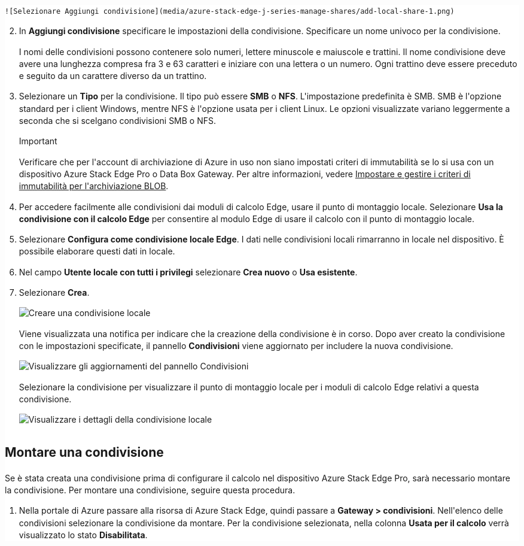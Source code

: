     ![Selezionare Aggiungi condivisione](media/azure-stack-edge-j-series-manage-shares/add-local-share-1.png)

2. In **Aggiungi condivisione** specificare le impostazioni della condivisione. Specificare un nome univoco per la condivisione.
    
    I nomi delle condivisioni possono contenere solo numeri, lettere minuscole e maiuscole e trattini. Il nome condivisione deve avere una lunghezza compresa fra 3 e 63 caratteri e iniziare con una lettera o un numero. Ogni trattino deve essere preceduto e seguito da un carattere diverso da un trattino.

3. Selezionare un **Tipo** per la condivisione. Il tipo può essere **SMB** o **NFS**. L'impostazione predefinita è SMB. SMB è l'opzione standard per i client Windows, mentre NFS è l'opzione usata per i client Linux. Le opzioni visualizzate variano leggermente a seconda che si scelgano condivisioni SMB o NFS.

   > [!IMPORTANT]
   > Verificare che per l'account di archiviazione di Azure in uso non siano impostati criteri di immutabilità se lo si usa con un dispositivo Azure Stack Edge Pro o Data Box Gateway. Per altre informazioni, vedere [Impostare e gestire i criteri di immutabilità per l'archiviazione BLOB](https://docs.microsoft.com/azure/storage/blobs/storage-blob-immutability-policies-manage).

4. Per accedere facilmente alle condivisioni dai moduli di calcolo Edge, usare il punto di montaggio locale. Selezionare **Usa la condivisione con il calcolo Edge** per consentire al modulo Edge di usare il calcolo con il punto di montaggio locale.

5. Selezionare **Configura come condivisione locale Edge**. I dati nelle condivisioni locali rimarranno in locale nel dispositivo. È possibile elaborare questi dati in locale.

6. Nel campo **Utente locale con tutti i privilegi** selezionare **Crea nuovo** o **Usa esistente**.

7. Selezionare **Crea**. 

    ![Creare una condivisione locale](media/azure-stack-edge-j-series-manage-shares/add-local-share-2.png)

    Viene visualizzata una notifica per indicare che la creazione della condivisione è in corso. Dopo aver creato la condivisione con le impostazioni specificate, il pannello **Condivisioni** viene aggiornato per includere la nuova condivisione.

    ![Visualizzare gli aggiornamenti del pannello Condivisioni](media/azure-stack-edge-j-series-manage-shares/add-local-share-3.png)
    
    Selezionare la condivisione per visualizzare il punto di montaggio locale per i moduli di calcolo Edge relativi a questa condivisione.

    ![Visualizzare i dettagli della condivisione locale](media/azure-stack-edge-j-series-manage-shares/add-local-share-4.png)

## <a name="mount-a-share"></a>Montare una condivisione

Se è stata creata una condivisione prima di configurare il calcolo nel dispositivo Azure Stack Edge Pro, sarà necessario montare la condivisione. Per montare una condivisione, seguire questa procedura.


1. Nella portale di Azure passare alla risorsa di Azure Stack Edge, quindi passare a **Gateway > condivisioni**. Nell'elenco delle condivisioni selezionare la condivisione da montare. Per la condivisione selezionata, nella colonna **Usata per il calcolo** verrà visualizzato lo stato **Disabilitata**.
